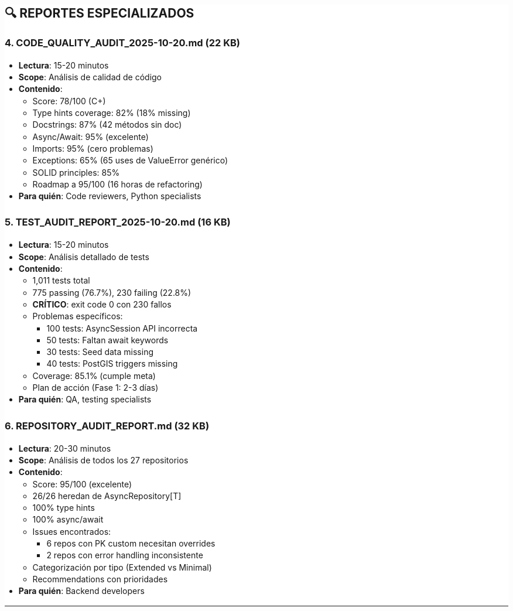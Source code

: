 
## 🔍 REPORTES ESPECIALIZADOS

### 4. **CODE_QUALITY_AUDIT_2025-10-20.md** (22 KB)

- **Lectura**: 15-20 minutos
- **Scope**: Análisis de calidad de código
- **Contenido**:
    - Score: 78/100 (C+)
    - Type hints coverage: 82% (18% missing)
    - Docstrings: 87% (42 métodos sin doc)
    - Async/Await: 95% (excelente)
    - Imports: 95% (cero problemas)
    - Exceptions: 65% (65 uses de ValueError genérico)
    - SOLID principles: 85%
    - Roadmap a 95/100 (16 horas de refactoring)
- **Para quién**: Code reviewers, Python specialists

### 5. **TEST_AUDIT_REPORT_2025-10-20.md** (16 KB)

- **Lectura**: 15-20 minutos
- **Scope**: Análisis detallado de tests
- **Contenido**:
    - 1,011 tests total
    - 775 passing (76.7%), 230 failing (22.8%)
    - **CRÍTICO**: exit code 0 con 230 fallos
    - Problemas específicos:
        - 100 tests: AsyncSession API incorrecta
        - 50 tests: Faltan await keywords
        - 30 tests: Seed data missing
        - 40 tests: PostGIS triggers missing
    - Coverage: 85.1% (cumple meta)
    - Plan de acción (Fase 1: 2-3 días)
- **Para quién**: QA, testing specialists

### 6. **REPOSITORY_AUDIT_REPORT.md** (32 KB)

- **Lectura**: 20-30 minutos
- **Scope**: Análisis de todos los 27 repositorios
- **Contenido**:
    - Score: 95/100 (excelente)
    - 26/26 heredan de AsyncRepository[T]
    - 100% type hints
    - 100% async/await
    - Issues encontrados:
        - 6 repos con PK custom necesitan overrides
        - 2 repos con error handling inconsistente
    - Categorización por tipo (Extended vs Minimal)
    - Recommendations con prioridades
- **Para quién**: Backend developers

---